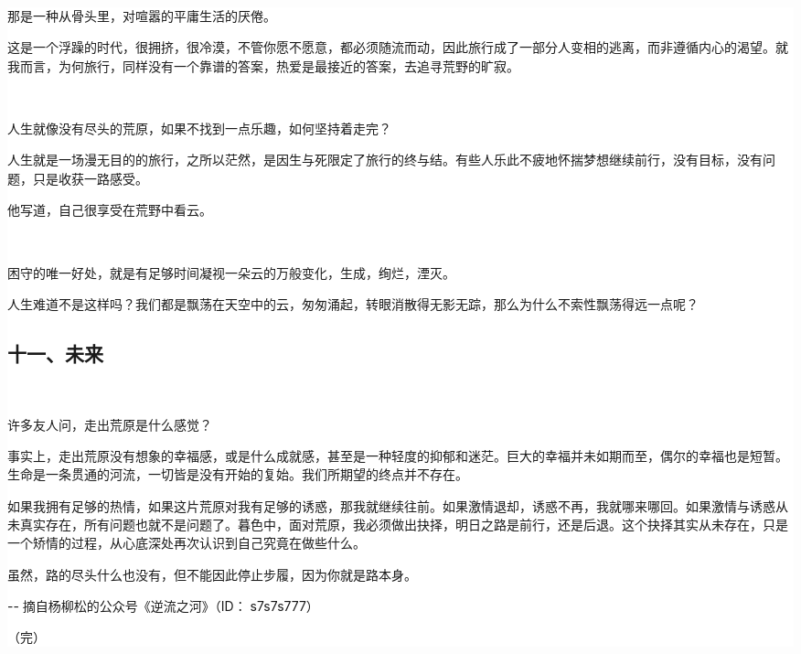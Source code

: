 
那是一种从骨头里，对喧嚣的平庸生活的厌倦。

> 
  这是一个浮躁的时代，很拥挤，很冷漠，不管你愿不愿意，都必须随流而动，因此旅行成了一部分人变相的逃离，而非遵循内心的渴望。就我而言，为何旅行，同样没有一个靠谱的答案，热爱是最接近的答案，去追寻荒野的旷寂。


<img src="http://www.ruanyifeng.com/blogimg/asset/2017/bg2017120219.jpg" alt="" title="">

人生就像没有尽头的荒原，如果不找到一点乐趣，如何坚持着走完？

> 
  人生就是一场漫无目的的旅行，之所以茫然，是因生与死限定了旅行的终与结。有些人乐此不疲地怀揣梦想继续前行，没有目标，没有问题，只是收获一路感受。


他写道，自己很享受在荒野中看云。

<img src="http://www.ruanyifeng.com/blogimg/asset/2017/bg2017120233.jpg" alt="" title="">

> 
  困守的唯一好处，就是有足够时间凝视一朵云的万般变化，生成，绚烂，湮灭。


人生难道不是这样吗？我们都是飘荡在天空中的云，匆匆涌起，转眼消散得无影无踪，那么为什么不索性飘荡得远一点呢？

## 十一、未来

<img src="http://www.ruanyifeng.com/blogimg/asset/2017/bg2017120218.jpg" alt="" title="">

> 
  许多友人问，走出荒原是什么感觉？

事实上，走出荒原没有想象的幸福感，或是什么成就感，甚至是一种轻度的抑郁和迷茫。巨大的幸福并未如期而至，偶尔的幸福也是短暂。生命是一条贯通的河流，一切皆是没有开始的复始。我们所期望的终点并不存在。

如果我拥有足够的热情，如果这片荒原对我有足够的诱惑，那我就继续往前。如果激情退却，诱惑不再，我就哪来哪回。如果激情与诱惑从未真实存在，所有问题也就不是问题了。暮色中，面对荒原，我必须做出抉择，明日之路是前行，还是后退。这个抉择其实从未存在，只是一个矫情的过程，从心底深处再次认识到自己究竟在做些什么。

虽然，路的尽头什么也没有，但不能因此停止步履，因为你就是路本身。

-- 摘自杨柳松的公众号《逆流之河》（ID： s7s7s777）


（完）
